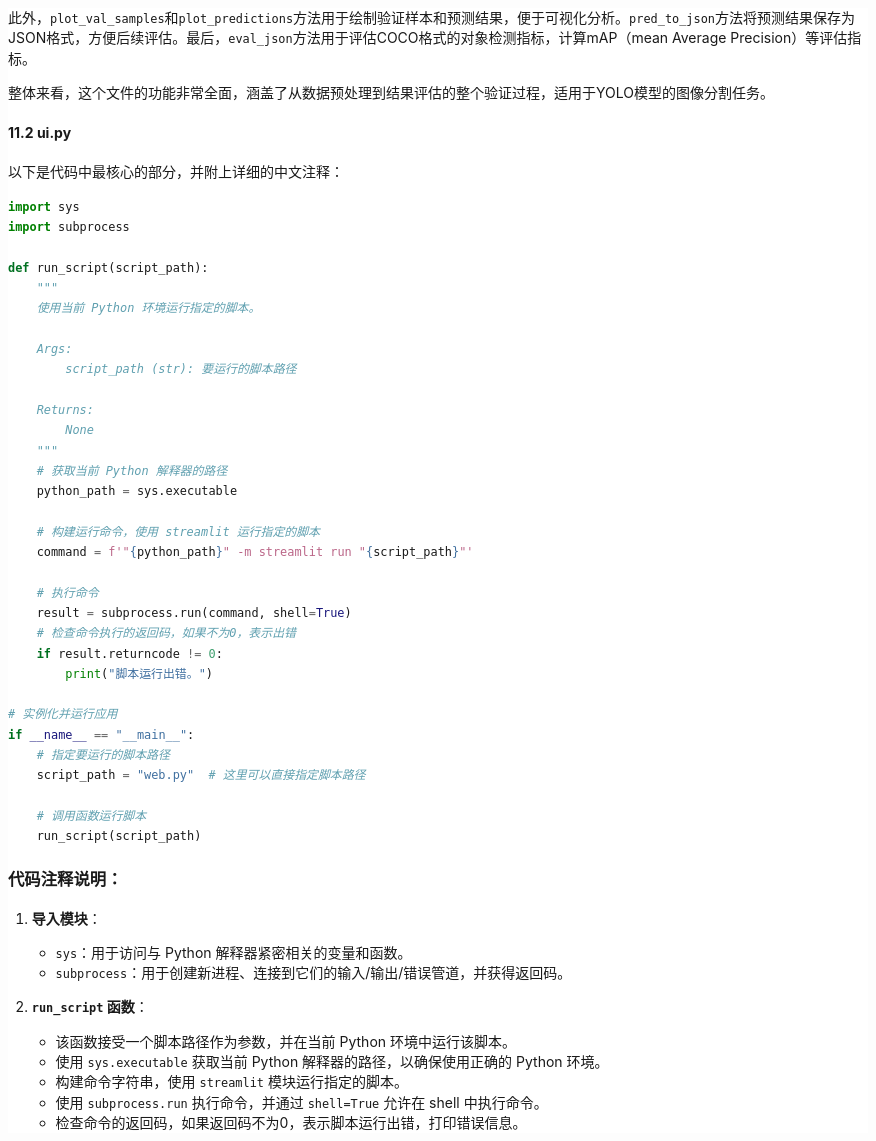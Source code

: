 此外，`plot_val_samples`和`plot_predictions`方法用于绘制验证样本和预测结果，便于可视化分析。`pred_to_json`方法将预测结果保存为JSON格式，方便后续评估。最后，`eval_json`方法用于评估COCO格式的对象检测指标，计算mAP（mean Average Precision）等评估指标。

整体来看，这个文件的功能非常全面，涵盖了从数据预处理到结果评估的整个验证过程，适用于YOLO模型的图像分割任务。

#### 11.2 ui.py

以下是代码中最核心的部分，并附上详细的中文注释：

```python
import sys
import subprocess

def run_script(script_path):
    """
    使用当前 Python 环境运行指定的脚本。

    Args:
        script_path (str): 要运行的脚本路径

    Returns:
        None
    """
    # 获取当前 Python 解释器的路径
    python_path = sys.executable

    # 构建运行命令，使用 streamlit 运行指定的脚本
    command = f'"{python_path}" -m streamlit run "{script_path}"'

    # 执行命令
    result = subprocess.run(command, shell=True)
    # 检查命令执行的返回码，如果不为0，表示出错
    if result.returncode != 0:
        print("脚本运行出错。")

# 实例化并运行应用
if __name__ == "__main__":
    # 指定要运行的脚本路径
    script_path = "web.py"  # 这里可以直接指定脚本路径

    # 调用函数运行脚本
    run_script(script_path)
```

### 代码注释说明：
1. **导入模块**：
   - `sys`：用于访问与 Python 解释器紧密相关的变量和函数。
   - `subprocess`：用于创建新进程、连接到它们的输入/输出/错误管道，并获得返回码。

2. **`run_script` 函数**：
   - 该函数接受一个脚本路径作为参数，并在当前 Python 环境中运行该脚本。
   - 使用 `sys.executable` 获取当前 Python 解释器的路径，以确保使用正确的 Python 环境。
   - 构建命令字符串，使用 `streamlit` 模块运行指定的脚本。
   - 使用 `subprocess.run` 执行命令，并通过 `shell=True` 允许在 shell 中执行命令。
   - 检查命令的返回码，如果返回码不为0，表示脚本运行出错，打印错误信息。
